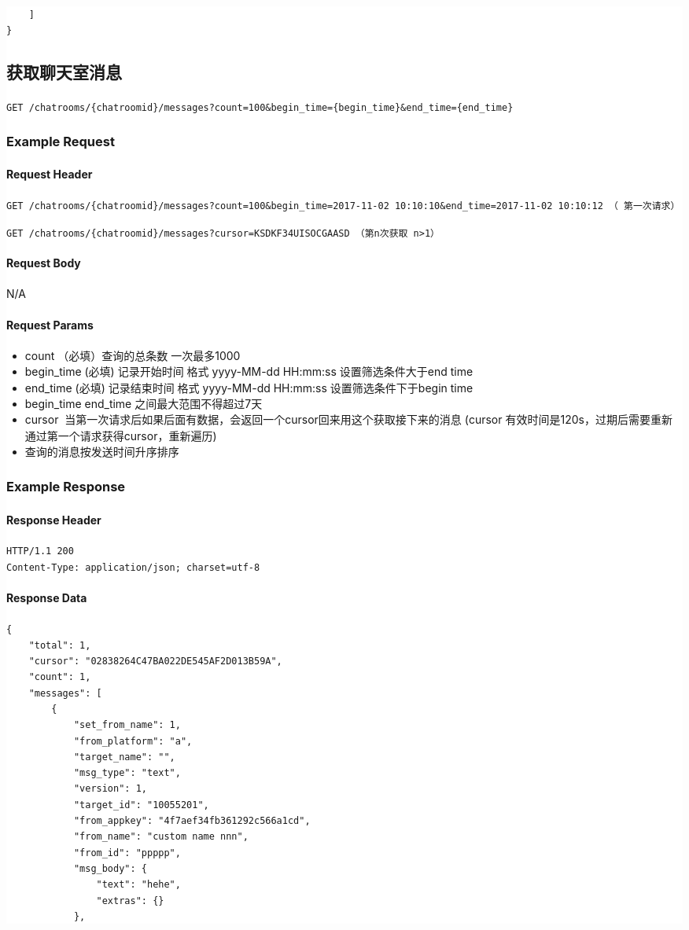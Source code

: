 ```
    ]
}

```

## 获取聊天室消息 

```
GET /chatrooms/{chatroomid}/messages?count=100&begin_time={begin_time}&end_time={end_time}
```
### Example Request 

####  Request Header  

```
GET /chatrooms/{chatroomid}/messages?count=100&begin_time=2017-11-02 10:10:10&end_time=2017-11-02 10:10:12 （ 第一次请求）
```

```
GET /chatrooms/{chatroomid}/messages?cursor=KSDKF34UISOCGAASD （第n次获取 n>1）
```

#### Request Body  

N/A

####  Request Params  
+ count （必填）查询的总条数  一次最多1000
+ begin_time (必填) 记录开始时间 格式  yyyy-MM-dd HH:mm:ss 设置筛选条件大于end time   
+ end_time (必填)   记录结束时间  格式 yyyy-MM-dd HH:mm:ss  设置筛选条件下于begin time   
+ begin_time end_time 之间最大范围不得超过7天
+ cursor  当第一次请求后如果后面有数据，会返回一个cursor回来用这个获取接下来的消息 (cursor 有效时间是120s，过期后需要重新通过第一个请求获得cursor，重新遍历)
+ 查询的消息按发送时间升序排序

### Example Response  

#### Response Header   

```
HTTP/1.1 200 
Content-Type: application/json; charset=utf-8 
```

#### Response Data  

```
{
    "total": 1,
    "cursor": "02838264C47BA022DE545AF2D013B59A",
    "count": 1,
    "messages": [
        {
            "set_from_name": 1,
            "from_platform": "a",
            "target_name": "",
            "msg_type": "text",
            "version": 1,
            "target_id": "10055201",
            "from_appkey": "4f7aef34fb361292c566a1cd",
            "from_name": "custom name nnn",
            "from_id": "ppppp",
            "msg_body": {
                "text": "hehe",
                "extras": {}
            },
```